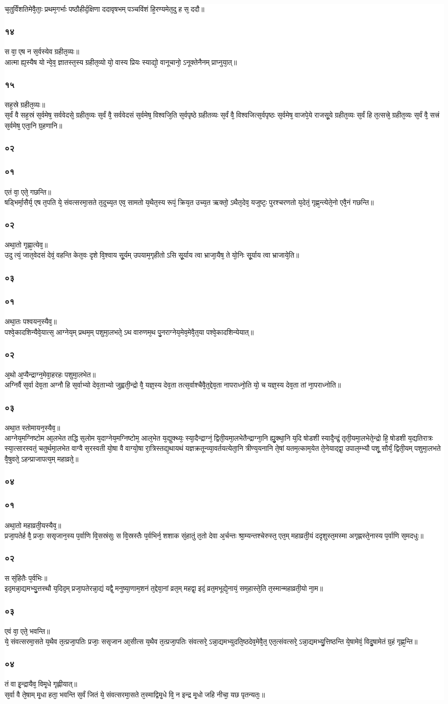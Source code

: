 च᳘तुर्विंशतिमेवै᳘ताः᳘ प्रथम᳘गर्भाः पष्ठौहीर्द᳘क्षिणा ददावृषभम् पञ्चविंशं हि᳘रण्यमेत᳘दु ह स᳘ ददौ॥  
### १४
स वा᳘ एष न स᳘र्वस्येव ग्रहीत᳘व्यः॥  
आत्मा ह्य᳘स्यैष यो न्वे᳘व᳘ ज्ञातस्त᳘स्य ग्रहीत᳘व्यो यो᳘ वास्य प्रियः स्याद्यो᳘ वानूचानो᳘ ऽनूक्तेनैनम् प्राप्नुया᳘त्॥  
### १५
सह᳘स्रे ग्रहीत᳘व्यः॥  
स᳘र्वं वै सह᳘स्रं स᳘र्वमेष᳘ सर्ववेदसे᳘ ग्रहीत᳘व्यः स᳘र्वं वै᳘ सर्ववेदसं स᳘र्वमेष᳘ विश्वजि᳘ति स᳘र्वपृष्ठे ग्रहीतव्यः स᳘र्वं वै᳘ विश्वजित्स᳘र्वपृष्ठः स᳘र्वमेष᳘ वाजपे᳘ये राजसू᳘ये ग्रहीत᳘व्यः स᳘र्वं हि त᳘त्सत्त्रे᳘ ग्रहीत᳘व्यः स᳘र्वं वै᳘ सत्त्रं स᳘र्वमेष᳘ एता᳘नि ग्र᳘हणानि॥  
### ०२
### ०१
एतं वा᳘ एते᳘ गछन्ति॥  
षड्भिर्मा᳘सैर्य᳘ एष त᳘पति ये᳘ संवत्सरमा᳘सते त᳘दुच्य᳘त एव᳘ सामतो य᳘थैत᳘स्य रूपं᳘ क्रिय᳘त उच्य᳘त ऋक्तो᳘ ऽथैत᳘देव᳘ यजुष्टः᳘ पुरश्चरणतो य᳘देतं᳘ गृह्ण᳘न्त्येते᳘नो एवै᳘नं गछन्ति॥  
### ०२
अथा᳘तो गृह्णा᳘त्येव᳘॥  
उदु त्यं᳘ जात᳘वेदसं देवं᳘ वहन्ति केत᳘वः दृशे वि᳘श्वाय सू᳘र्यम् उपयाम᳘गृहीतो ऽसि सू᳘र्याय त्वा भ्राजा᳘यैष᳘ ते यो᳘निः सू᳘र्याय त्वा भ्राजाये᳘ति॥  
### ०३
### ०१
अथा᳘तः पश्वयन᳘स्यैव᳘॥  
पश्वे᳘कादशिन्यैवे᳘यात्स᳘ आग्नेय᳘म् प्रथम᳘म् पशुमा᳘लभते᳘ ऽथ वारुणम᳘थ पु᳘नराग्नेय᳘मेव᳘मेवै᳘त᳘या पश्वे᳘कादशिन्येयात्॥  
### ०२
अ᳘थो अ᳘प्यैन्द्राग्न᳘मेवा᳘हरहः पशुमा᳘लभेत॥  
अग्निर्वै स᳘र्वा देव᳘ता अग्नौ हि स᳘र्वाभ्यो देव᳘ताभ्यो जुह्वती᳘न्द्रो वै᳘ यज्ञ᳘स्य देव᳘ता तत्स᳘र्वाश्चैवै᳘त᳘द्देव᳘ता नापराध्नो᳘ति यो᳘ च यज्ञ᳘स्य देव᳘ता तां ना᳘पराध्नोति॥  
### ०३
अथा᳘त स्तोमायन᳘स्यैव᳘॥  
आग्नेय᳘मग्निष्टोम आ᳘लभेत तद्धि स᳘लोम य᳘दाग्नेय᳘मग्निष्टोम᳘ आल᳘भेत य᳘द्युक्थ्यः᳘ स्या᳘दैन्द्राग्नं᳘ द्विती᳘यमा᳘लभेतैन्द्राग्ना᳘नि ह्यु᳘क्था᳘नि य᳘दि षोडशी स्यादै᳘न्द्रं᳘ तृती᳘यमा᳘लभेते᳘न्द्रो हि᳘ षोडशी य᳘द्यतिरात्रः स्या᳘त्सारस्वतं᳘ चतुर्थमा᳘लभेत वाग्वै स᳘रस्वती यो᳘षा वै वाग्यो᳘षा रा᳘त्रिस्तद्य᳘थायथं यज्ञक्रतून्व्या᳘वर्तयत्येता᳘नि त्रीण्य᳘यनानि ते᳘षां यतम᳘त्काम᳘येत ते᳘नेयाद्द्वा᳘ उपाल᳘म्भ्यौ पशू᳘ सौर्यं᳘ द्विती᳘यम् पशुमा᳘लभते वै᳘षुवते᳘ ऽहन्प्राजापत्य᳘म् महाव्रते᳘॥  
### ०४
### ०१
अथा᳘तो महाव्रती᳘यस्यैव᳘॥  
प्रजा᳘पतेर्ह वै᳘ प्रजाः᳘ ससृजान᳘स्य प᳘र्वाणि वि᳘सस्रंसुः स वि᳘स्रस्तैः प᳘र्वभिर्न᳘ शशाक सं᳘हातुं त᳘तो देवा अ᳘र्चन्तः श्रा᳘म्यन्तश्चेरुस्त᳘ एत᳘म् महाव्रती᳘यं ददृशुस्त᳘मस्मा अगृह्णस्ते᳘नास्य प᳘र्वाणि स᳘मदधुः॥  
### ०२
स सं᳘हितैः प᳘र्वभिः॥  
इद᳘मन्ना᳘द्यमभ्यु᳘त्तस्थौ य᳘दिद᳘म् प्रजा᳘पतेरन्ना᳘द्यं यद्वै᳘ मनुष्या᳘णाम᳘शनं त᳘द्देवा᳘नां व्रत᳘म् महद्वा᳘ इदं᳘ व्रत᳘मभूद्ये᳘नायं᳘ सम᳘हास्ते᳘ति त᳘स्मान्महाव्रती᳘यो ना᳘म॥  
### ०३
एवं वा᳘ एते᳘ भवन्ति॥  
ये᳘ संवत्सरमा᳘सते य᳘थैव त᳘त्प्रजा᳘पतिः प्रजाः᳘ ससृजान आ᳘सीत्स य᳘थैव त᳘त्प्रजा᳘पतिः संवत्सरे᳘ ऽन्ना᳘द्यमभ्युदति᳘ष्ठदेव᳘मेवै᳘त᳘ एत᳘त्संवत्सरे᳘ ऽन्ना᳘द्यमभ्यु᳘त्तिष्ठन्ति ये᳘षामेवं᳘ विदु᳘षामेतं ग्र᳘हं गृह्ण᳘न्ति॥  
### ०४
तं वा इ᳘न्द्रायैव᳘ विमृ᳘धे गृह्णीयात्॥  
स᳘र्वा वै ते᳘षाम् मृ᳘धा हता᳘ भवन्ति स᳘र्वं जितं ये᳘ संवत्सरमा᳘सते त᳘स्माद्विमृ᳘धे वि᳘ न इन्द्र मृ᳘धो जहि नीचा᳘ यछ पृतन्यतः᳘॥  